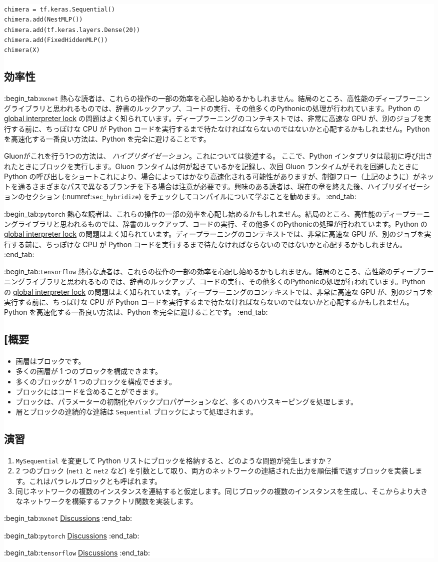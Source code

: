 ```{.python .input}
chimera = tf.keras.Sequential()
chimera.add(NestMLP())
chimera.add(tf.keras.layers.Dense(20))
chimera.add(FixedHiddenMLP())
chimera(X)
```

## 効率性

:begin_tab:`mxnet`
熱心な読者は、これらの操作の一部の効率を心配し始めるかもしれません。結局のところ、高性能のディープラーニングライブラリと思われるものでは、辞書のルックアップ、コードの実行、その他多くのPythonicの処理が行われています。Python の [global interpreter lock](https://wiki.python.org/moin/GlobalInterpreterLock) の問題はよく知られています。ディープラーニングのコンテキストでは、非常に高速な GPU が、別のジョブを実行する前に、ちっぽけな CPU が Python コードを実行するまで待たなければならないのではないかと心配するかもしれません。Python を高速化する一番良い方法は、Python を完全に避けることです。 

Gluonがこれを行う1つの方法は、
*ハイブリダイゼーション*。これについては後述する。
ここで、Python インタプリタは最初に呼び出されたときにブロックを実行します。Gluon ランタイムは何が起きているかを記録し、次回 Gluon ランタイムがそれを回避したときに Python の呼び出しをショートこれにより、場合によってはかなり高速化される可能性がありますが、制御フロー（上記のように）がネットを通るさまざまなパスで異なるブランチを下る場合は注意が必要です。興味のある読者は、現在の章を終えた後、ハイブリダイゼーションのセクション (:numref:`sec_hybridize`) をチェックしてコンパイルについて学ぶことを勧めます。
:end_tab:

:begin_tab:`pytorch`
熱心な読者は、これらの操作の一部の効率を心配し始めるかもしれません。結局のところ、高性能のディープラーニングライブラリと思われるものでは、辞書のルックアップ、コードの実行、その他多くのPythonicの処理が行われています。Python の [global interpreter lock](https://wiki.python.org/moin/GlobalInterpreterLock) の問題はよく知られています。ディープラーニングのコンテキストでは、非常に高速な GPU が、別のジョブを実行する前に、ちっぽけな CPU が Python コードを実行するまで待たなければならないのではないかと心配するかもしれません。
:end_tab:

:begin_tab:`tensorflow`
熱心な読者は、これらの操作の一部の効率を心配し始めるかもしれません。結局のところ、高性能のディープラーニングライブラリと思われるものでは、辞書のルックアップ、コードの実行、その他多くのPythonicの処理が行われています。Python の [global interpreter lock](https://wiki.python.org/moin/GlobalInterpreterLock) の問題はよく知られています。ディープラーニングのコンテキストでは、非常に高速な GPU が、別のジョブを実行する前に、ちっぽけな CPU が Python コードを実行するまで待たなければならないのではないかと心配するかもしれません。Python を高速化する一番良い方法は、Python を完全に避けることです。
:end_tab:

## [概要

* 画層はブロックです。
* 多くの画層が 1 つのブロックを構成できます。
* 多くのブロックが 1 つのブロックを構成できます。
* ブロックにはコードを含めることができます。
* ブロックは、パラメーターの初期化やバックプロパゲーションなど、多くのハウスキーピングを処理します。
* 層とブロックの連続的な連結は `Sequential` ブロックによって処理されます。

## 演習

1. `MySequential` を変更して Python リストにブロックを格納すると、どのような問題が発生しますか？
1. 2 つのブロック (`net1` と `net2` など) を引数として取り、両方のネットワークの連結された出力を順伝播で返すブロックを実装します。これはパラレルブロックとも呼ばれます。
1. 同じネットワークの複数のインスタンスを連結すると仮定します。同じブロックの複数のインスタンスを生成し、そこからより大きなネットワークを構築するファクトリ関数を実装します。

:begin_tab:`mxnet`
[Discussions](https://discuss.d2l.ai/t/54)
:end_tab:

:begin_tab:`pytorch`
[Discussions](https://discuss.d2l.ai/t/55)
:end_tab:

:begin_tab:`tensorflow`
[Discussions](https://discuss.d2l.ai/t/264)
:end_tab:
